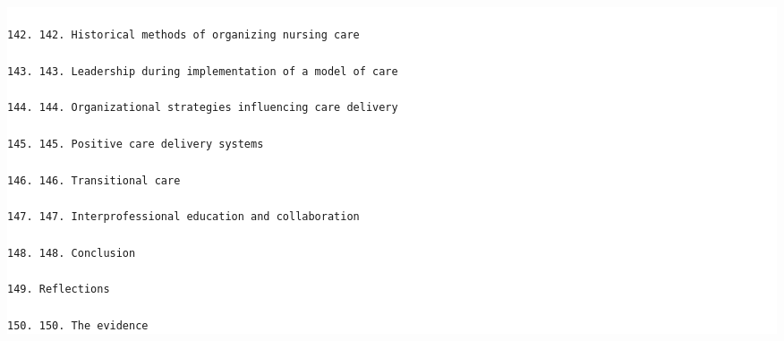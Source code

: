                                                                                                                                                                                                                                                                                                                                                                                                                                                                                                                                                            142. 142. Historical methods of organizing nursing care
                                                                                                                                                                                                                                                                                                                                                                                                                                                                                                                                                                143. 143. Leadership during implementation of a model of care
                                                                                                                                                                                                                                                                                                                                                                                                                                                                                                                                                                     144. 144. Organizational strategies influencing care delivery
                                                                                                                                                                                                                                                                                                                                                                                                                                                                                                                                                                          145. 145. Positive care delivery systems
                                                                                                                                                                                                                                                                                                                                                                                                                                                                                                                                                                               146. 146. Transitional care
                                                                                                                                                                                                                                                                                                                                                                                                                                                                                                                                                                                    147. 147. Interprofessional education and collaboration
                                                                                                                                                                                                                                                                                                                                                                                                                                                                                                                                                                                         148. 148. Conclusion
                                                                                                                                                                                                                                                                                                                                                                                                                                                                                                                                                                                         149. Reflections
                                                                                                                                                                                                                                                                                                                                                                                                                                                                                                                                                                                         150. 150. The evidence
